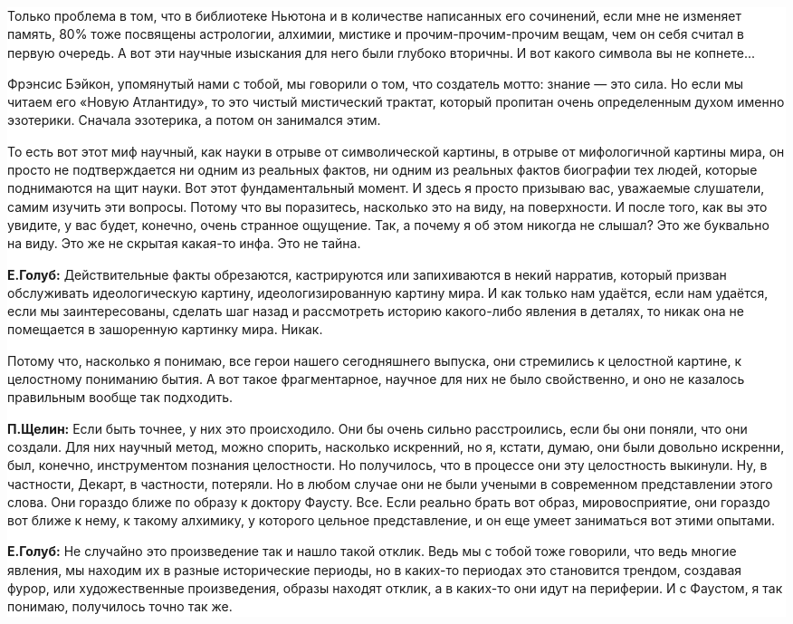 Только проблема в том, что в библиотеке Ньютона и в количестве написанных его сочинений, если мне не изменяет память, 80% тоже посвящены астрологии, алхимии, мистике и прочим-прочим-прочим вещам, чем он себя считал в первую очередь.
А вот эти научные изыскания для него были глубоко вторичны.
И вот какого символа вы не копнете...

Фрэнсис Бэйкон, упомянутый нами с тобой, мы говорили о том, что создатель мотто: знание — это сила.
Но если мы читаем его «Новую Атлантиду», то это чистый мистический трактат, который пропитан очень определенным духом именно эзотерики.
Сначала эзотерика, а потом он занимался этим.

То есть вот этот миф научный, как науки в отрыве от символической картины, в отрыве от мифологичной картины мира, он просто не подтверждается ни одним из реальных фактов, ни одним из реальных фактов биографии тех людей, которые поднимаются на щит науки.
Вот этот фундаментальный момент.
И здесь я просто призываю вас, уважаемые слушатели, самим изучить эти вопросы.
Потому что вы поразитесь, насколько это на виду, на поверхности.
И после того, как вы это увидите, у вас будет, конечно, очень странное ощущение.
Так, а почему я об этом никогда не слышал?
Это же буквально на виду.
Это же не скрытая какая-то инфа.
Это не тайна.

**Е.Голуб:**
Действительные факты обрезаются, кастрируются или запихиваются в некий нарратив, который призван обслуживать идеологическую картину, идеологизированную картину мира.
И как только нам удаётся, если нам удаётся, если мы заинтересованы, сделать шаг назад и рассмотреть историю какого-либо явления в деталях, то никак она не помещается в зашоренную картинку мира.
Никак.

Потому что, насколько я понимаю, все герои нашего сегодняшнего выпуска, они стремились к целостной картине, к целостному пониманию бытия.
А вот такое фрагментарное, научное для них не было свойственно, и оно не казалось правильным вообще так подходить.

**П.Щелин:**
Если быть точнее, у них это происходило.
Они бы очень сильно расстроились, если бы они поняли, что они создали.
Для них научный метод, можно спорить, насколько искренний, но я, кстати, думаю, они были довольно искренни, был, конечно, инструментом познания целостности.
Но получилось, что в процессе они эту целостность выкинули.
Ну, в частности, Декарт, в частности, потеряли.
Но в любом случае они не были учеными в современном представлении этого слова.
Они гораздо ближе по образу к доктору Фаусту.
Все.
Если реально брать вот образ, мировосприятие, они гораздо вот ближе к нему, к такому алхимику, у которого цельное представление, и он еще умеет заниматься вот этими опытами.

**Е.Голуб:**
Не случайно это произведение так и нашло такой отклик.
Ведь мы с тобой тоже говорили, что ведь многие явления, мы находим их в разные исторические периоды, но в каких-то периодах это становится трендом, создавая фурор, или художественные произведения, образы находят отклик, а в каких-то они идут на периферии.
И с Фаустом, я так понимаю, получилось точно так же.
